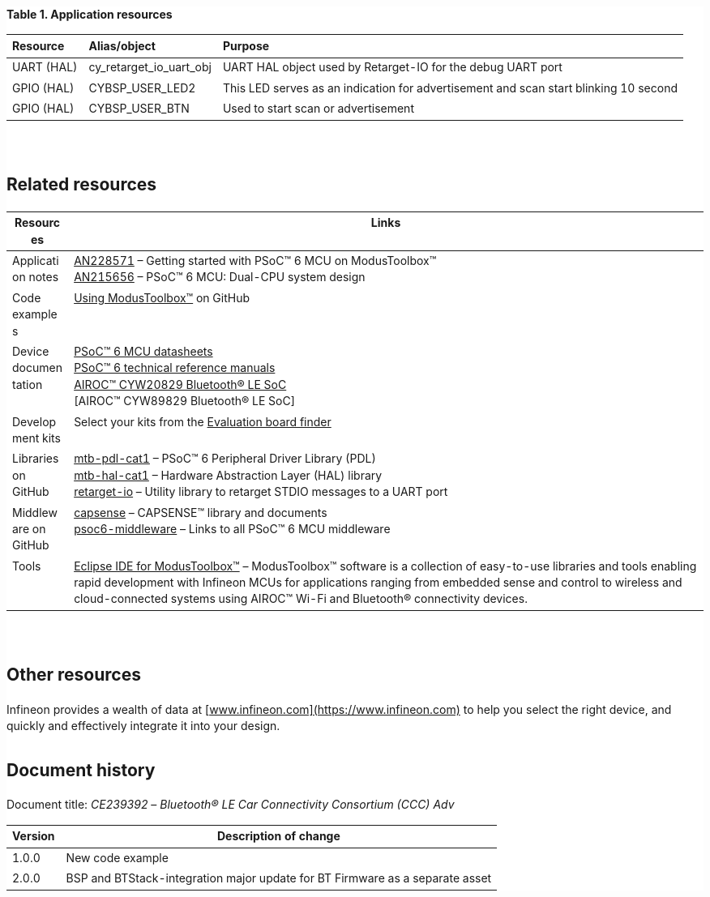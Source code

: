 **Table 1. Application resources**

Resource  |  Alias/object     |    Purpose
:------- | :------------    | :------------
UART (HAL) |cy_retarget_io_uart_obj | UART HAL object used by Retarget-IO for the debug UART port
GPIO (HAL)    | CYBSP_USER_LED2         | This LED serves as an indication for advertisement and scan start blinking 10 second
GPIO (HAL)    | CYBSP_USER_BTN         | Used to start scan or advertisement

<br>

## Related resources

Resources  | Links
-----------|----------------------------------
Application notes  | [AN228571](https://www.infineon.com/AN228571) – Getting started with PSoC&trade; 6 MCU on ModusToolbox&trade; <br>  [AN215656](https://www.infineon.com/AN215656) – PSoC&trade; 6 MCU: Dual-CPU system design
Code examples  | [Using ModusToolbox&trade;](https://github.com/Infineon/Code-Examples-for-ModusToolbox-Software) on GitHub
Device documentation | [PSoC&trade; 6 MCU datasheets](https://www.infineon.com/cms/en/search.html#!view=downloads&term=psoc6&doc_group=Data%20Sheet) <br> [PSoC&trade; 6 technical reference manuals](https://www.infineon.com/cms/en/search.html#!view=downloads&term=psoc6&doc_group=Additional%20Technical%20Information)<br>[AIROC&trade; CYW20829 Bluetooth&reg; LE SoC](https://www.infineon.com/cms/en/product/promopages/airoc20829)<br>[AIROC&trade; CYW89829 Bluetooth&reg; LE SoC]
Development kits | Select your kits from the [Evaluation board finder](https://www.infineon.com/cms/en/design-support/finder-selection-tools/product-finder/evaluation-board)
Libraries on GitHub  | [mtb-pdl-cat1](https://github.com/Infineon/mtb-pdl-cat1) – PSoC&trade; 6 Peripheral Driver Library (PDL)  <br> [mtb-hal-cat1](https://github.com/Infineon/mtb-hal-cat1) – Hardware Abstraction Layer (HAL) library <br> [retarget-io](https://github.com/Infineon/retarget-io) – Utility library to retarget STDIO messages to a UART port
Middleware on GitHub  | [capsense](https://github.com/Infineon/capsense) – CAPSENSE&trade; library and documents <br> [psoc6-middleware](https://github.com/Infineon/modustoolbox-software#psoc-6-middleware-libraries) – Links to all PSoC&trade; 6 MCU middleware
Tools  | [Eclipse IDE for ModusToolbox&trade;](https://www.infineon.com/modustoolbox) – ModusToolbox&trade; software is a collection of easy-to-use libraries and tools enabling rapid development with Infineon MCUs for applications ranging from embedded sense and control to wireless and cloud-connected systems using AIROC&trade; Wi-Fi and Bluetooth&reg; connectivity devices.

<br>

## Other resources

Infineon provides a wealth of data at [www.infineon.com](https://www.infineon.com) to help you select the right device, and quickly and effectively integrate it into your design.

## Document history

Document title: *CE239392* – *Bluetooth&reg; LE Car Connectivity Consortium (CCC) Adv*

 Version | Description of change
 ------- | ---------------------
 1.0.0   | New code example
 2.0.0   | BSP and BTStack-integration major update for BT Firmware as a separate asset

